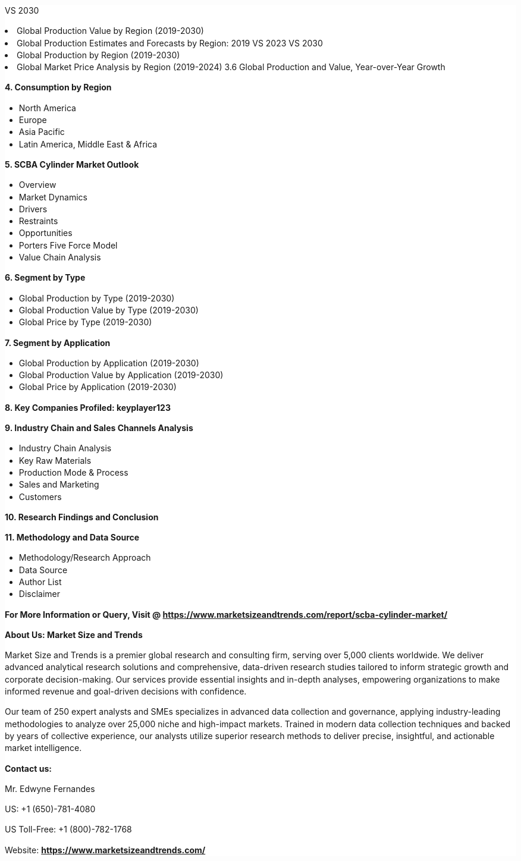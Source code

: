 VS 2030</li><li>Global Production Value by Region (2019-2030)</li><li>Global Production Estimates and Forecasts by Region: 2019 VS 2023 VS 2030</li><li>Global Production by Region (2019-2030)</li><li>Global Market Price Analysis by Region (2019-2024) 3.6 Global Production and Value, Year-over-Year Growth</li></ul><p><strong>4. Consumption by Region</strong></p><ul><li>North America</li><li>Europe</li><li>Asia Pacific</li><li>Latin America, Middle East &amp; Africa</li></ul><p><strong>5. SCBA Cylinder Market Outlook</strong></p><ul><li>Overview</li><li>Market Dynamics</li><li>Drivers</li><li>Restraints</li><li>Opportunities</li><li>Porters Five Force Model</li><li>Value Chain Analysis&nbsp;</li></ul><p><strong>6. Segment by Type</strong></p><ul><li>Global Production by Type (2019-2030)</li><li>Global Production Value by Type (2019-2030)</li><li>Global Price by Type (2019-2030)</li></ul><p><strong>7. Segment by Application</strong></p><ul><li>Global Production by Application (2019-2030)</li><li>Global Production Value by Application (2019-2030)</li><li>Global Price by Application (2019-2030)</li></ul><p><strong>8. Key Companies Profiled: keyplayer123</strong></p><p><strong>9. Industry Chain and Sales Channels Analysis</strong></p><ul><li>Industry Chain Analysis</li><li>Key Raw Materials</li><li>Production Mode &amp; Process</li><li>Sales and Marketing</li><li>Customers</li></ul><p><strong>10. Research Findings and Conclusion</strong></p><p><strong>11. Methodology and Data Source</strong></p><ul><li>Methodology/Research Approach</li><li>Data Source</li><li>Author List</li><li>Disclaimer</li></ul></p><p><strong>For More Information or Query, Visit @ <a href="https://www.marketsizeandtrends.com/report/scba-cylinder-market/">https://www.marketsizeandtrends.com/report/scba-cylinder-market/</a></strong></p><p><strong>About Us: Market Size and Trends</strong></p><p>Market Size and Trends is a premier global research and consulting firm, serving over 5,000 clients worldwide. We deliver advanced analytical research solutions and comprehensive, data-driven research studies tailored to inform strategic growth and corporate decision-making. Our services provide essential insights and in-depth analyses, empowering organizations to make informed revenue and goal-driven decisions with confidence.</p><p>Our team of 250 expert analysts and SMEs specializes in advanced data collection and governance, applying industry-leading methodologies to analyze over 25,000 niche and high-impact markets. Trained in modern data collection techniques and backed by years of collective experience, our analysts utilize superior research methods to deliver precise, insightful, and actionable market intelligence.</p><p><strong>Contact us:</strong></p><p>Mr. Edwyne Fernandes</p><p>US: +1 (650)-781-4080</p><p>US Toll-Free: +1 (800)-782-1768</p><p>Website: <strong><a href="https://www.marketsizeandtrends.com/">https://www.marketsizeandtrends.com/</a></strong></p>
